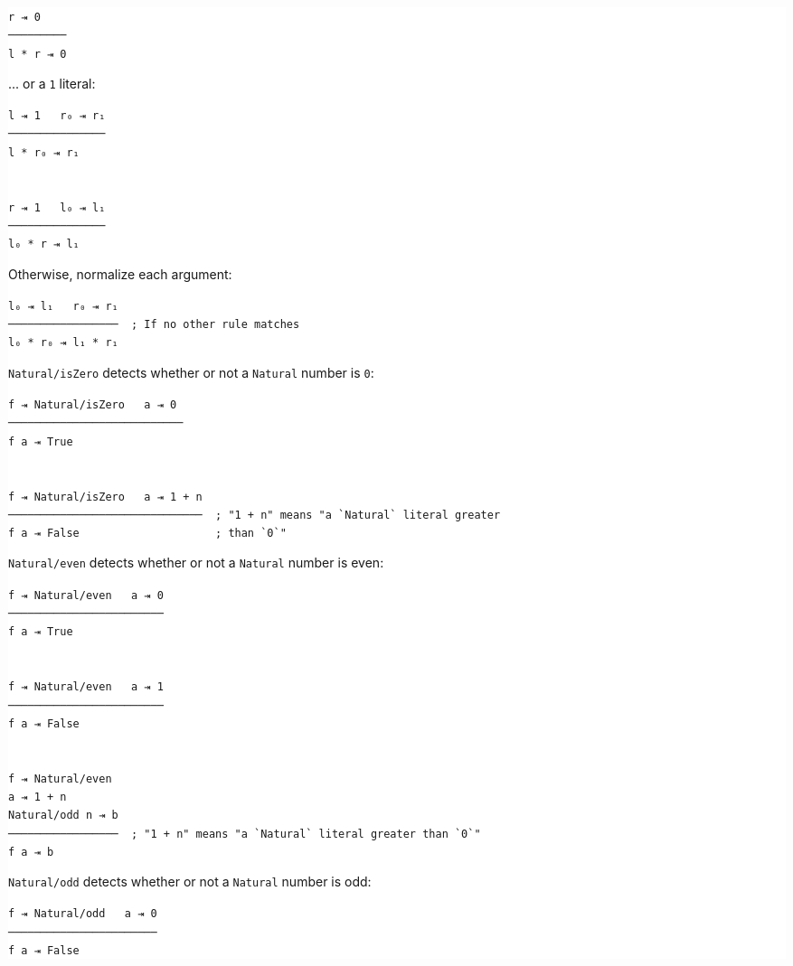 
    r ⇥ 0
    ─────────
    l * r ⇥ 0



... or a `1` literal:


    l ⇥ 1   r₀ ⇥ r₁
    ───────────────
    l * r₀ ⇥ r₁


    r ⇥ 1   l₀ ⇥ l₁
    ───────────────
    l₀ * r ⇥ l₁


Otherwise, normalize each argument:


    l₀ ⇥ l₁   r₀ ⇥ r₁
    ─────────────────  ; If no other rule matches
    l₀ * r₀ ⇥ l₁ * r₁


`Natural/isZero` detects whether or not a `Natural` number is `0`:


    f ⇥ Natural/isZero   a ⇥ 0
    ───────────────────────────
    f a ⇥ True


    f ⇥ Natural/isZero   a ⇥ 1 + n
    ──────────────────────────────  ; "1 + n" means "a `Natural` literal greater
    f a ⇥ False                     ; than `0`"


`Natural/even` detects whether or not a `Natural` number is even:


    f ⇥ Natural/even   a ⇥ 0
    ────────────────────────
    f a ⇥ True


    f ⇥ Natural/even   a ⇥ 1
    ────────────────────────
    f a ⇥ False


    f ⇥ Natural/even
    a ⇥ 1 + n
    Natural/odd n ⇥ b
    ─────────────────  ; "1 + n" means "a `Natural` literal greater than `0`"
    f a ⇥ b


`Natural/odd` detects whether or not a `Natural` number is odd:


    f ⇥ Natural/odd   a ⇥ 0
    ───────────────────────
    f a ⇥ False
